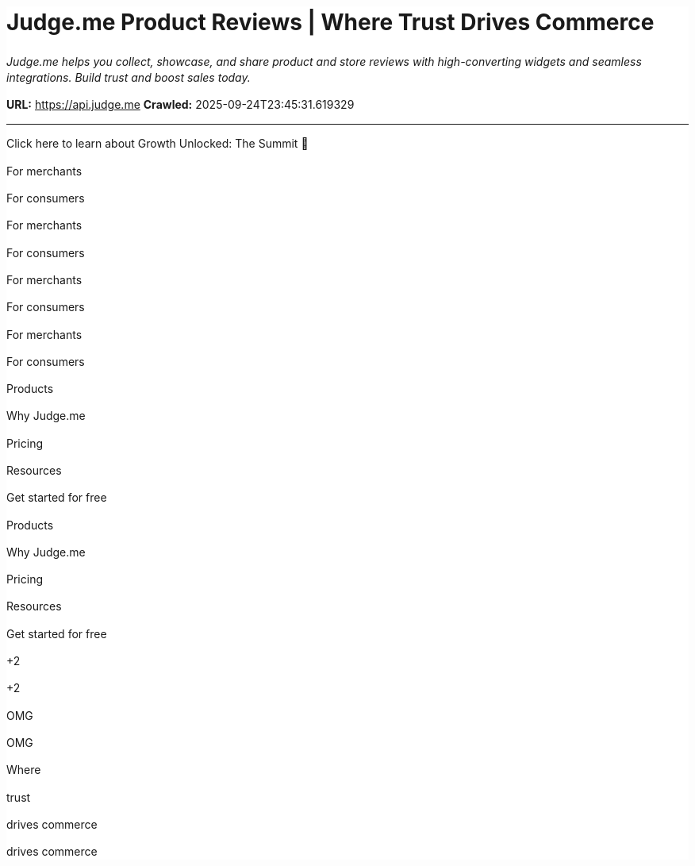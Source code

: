 # Judge.me Product Reviews | Where Trust Drives Commerce

*Judge.me helps you collect, showcase, and share product and store reviews with high-converting widgets and seamless integrations. Build trust and boost sales today.*

**URL:** https://api.judge.me
**Crawled:** 2025-09-24T23:45:31.619329

---

Click here to learn about Growth Unlocked: The Summit 📖

For merchants

For consumers

For merchants

For consumers

For merchants

For consumers

For merchants

For consumers

Products

Why Judge.me

Pricing

Resources

Get started for free

Products

Why Judge.me

Pricing

Resources

Get started for free

+2

+2

OMG

OMG

Where

trust

drives commerce

drives commerce
